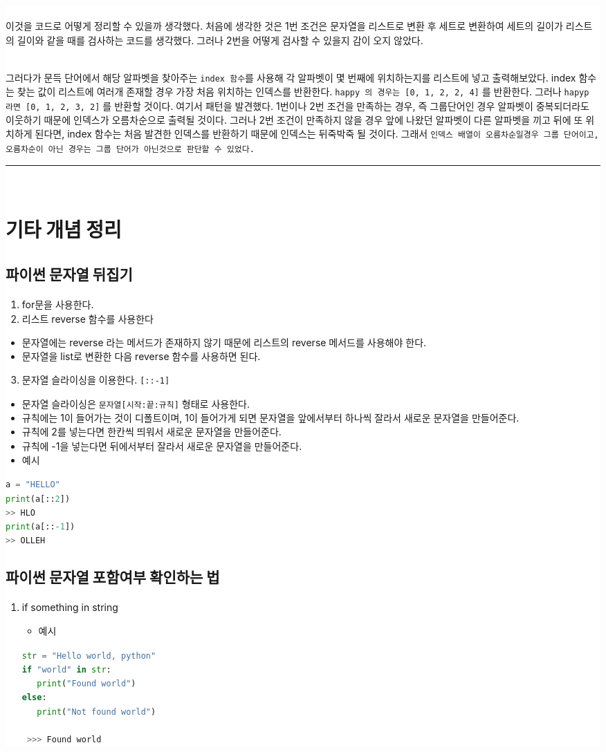 <br/>   이것을 코드로 어떻게 정리할 수 있을까 생각했다. 처음에 생각한 것은 1번 조건은 문자열을 리스트로 변환 후 세트로 변환하여 세트의 길이가 리스트의 길이와 같을 때를 검사하는 코드를 생각했다. 그러나 2번을 어떻게 검사할 수 있을지 감이 오지 않았다.

<br/>   그러다가 문득 단어에서 해당 알파벳을 찾아주는 `index 함수`를 사용해 각 알파벳이 몇 번째에 위치하는지를 리스트에 넣고 출력해보았다. index 함수는 찾는 값이 리스트에 여러개 존재할 경우 가장 처음 위치하는 인덱스를 반환한다. `happy 의 경우는 [0, 1, 2, 2, 4]` 를 반환한다. 그러나 `hapyp 라면 [0, 1, 2, 3, 2]` 를 반환할 것이다. 여기서 패턴을 발견했다. 1번이나 2번 조건을 만족하는 경우, 즉 그룹단어인 경우 알파벳이 중복되더라도 이웃하기 때문에 인덱스가 오름차순으로 출력될 것이다. 그러나 2번 조건이 만족하지 않을 경우 앞에 나왔던 알파벳이 다른 알파벳을 끼고 뒤에 또 위치하게 된다면, index 함수는 처음 발견한 인덱스를 반환하기 때문에 인덱스는 뒤죽박죽 될 것이다. 그래서 `인덱스 배열이 오름차순일경우 그룹 단어이고, 오름차순이 아닌 경우는 그룹 단어가 아닌것으로 판단할 수 있었다.`

---

<br/>

# 기타 개념 정리

## 파이썬 문자열 뒤집기

1. for문을 사용한다.
2. 리스트 reverse 함수를 사용한다

- 문자열에는 reverse 라는 메서드가 존재하지 않기 때문에 리스트의 reverse 메서드를 사용해야 한다.
- 문자열을 list로 변환한 다음 reverse 함수를 사용하면 된다.

3. 문자열 슬라이싱을 이용한다. `[::-1]`

- 문자열 슬라이싱은 `문자열[시작:끝:규칙]` 형태로 사용한다.
- 규칙에는 1이 들어가는 것이 디폴트이며, 1이 들어가게 되면 문자열을 앞에서부터 하나씩 잘라서 새로운 문자열을 만들어준다.
- 규칙에 2를 넣는다면 한칸씩 띄워서 새로운 문자열을 만들어준다.
- 규칙에 -1을 넣는다면 뒤에서부터 잘라서 새로운 문자열을 만들어준다.
- 예시

```python
a = "HELLO"
print(a[::2])
>> HLO
print(a[::-1])
>> OLLEH
```

## 파이썬 문자열 포함여부 확인하는 법

1. if something in string

   - 예시

   ```python
   str = "Hello world, python"
   if "world" in str:
      print("Found world")
   else:
      print("Not found world")

    >>> Found world
   ```
